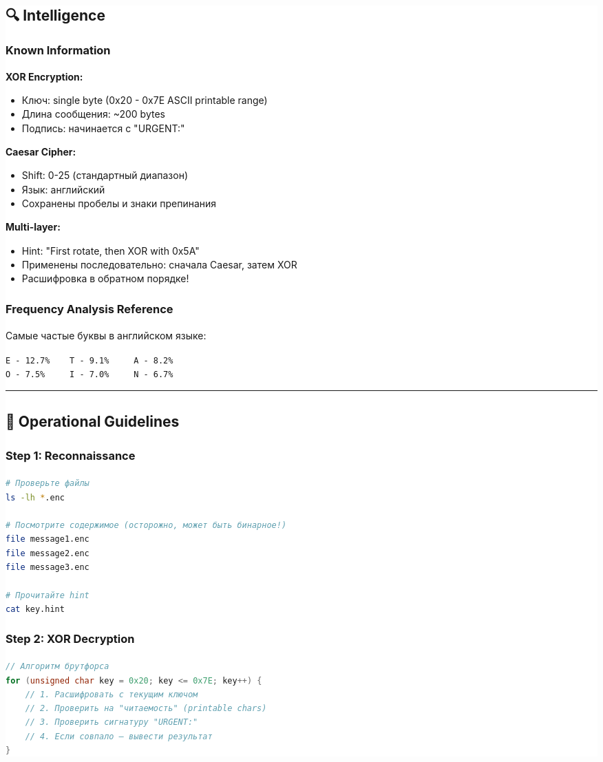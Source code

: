 
## 🔍 Intelligence

### Known Information

**XOR Encryption:**
- Ключ: single byte (0x20 - 0x7E ASCII printable range)
- Длина сообщения: ~200 bytes
- Подпись: начинается с "URGENT:"

**Caesar Cipher:**
- Shift: 0-25 (стандартный диапазон)
- Язык: английский
- Сохранены пробелы и знаки препинания

**Multi-layer:**
- Hint: "First rotate, then XOR with 0x5A"
- Применены последовательно: сначала Caesar, затем XOR
- Расшифровка в обратном порядке!

### Frequency Analysis Reference

Самые частые буквы в английском языке:
```
E - 12.7%    T - 9.1%     A - 8.2%
O - 7.5%     I - 7.0%     N - 6.7%
```

---

## 📝 Operational Guidelines

### Step 1: Reconnaissance

```bash
# Проверьте файлы
ls -lh *.enc

# Посмотрите содержимое (осторожно, может быть бинарное!)
file message1.enc
file message2.enc
file message3.enc

# Прочитайте hint
cat key.hint
```

### Step 2: XOR Decryption

```c
// Алгоритм брутфорса
for (unsigned char key = 0x20; key <= 0x7E; key++) {
    // 1. Расшифровать с текущим ключом
    // 2. Проверить на "читаемость" (printable chars)
    // 3. Проверить сигнатуру "URGENT:"
    // 4. Если совпало — вывести результат
}
```
